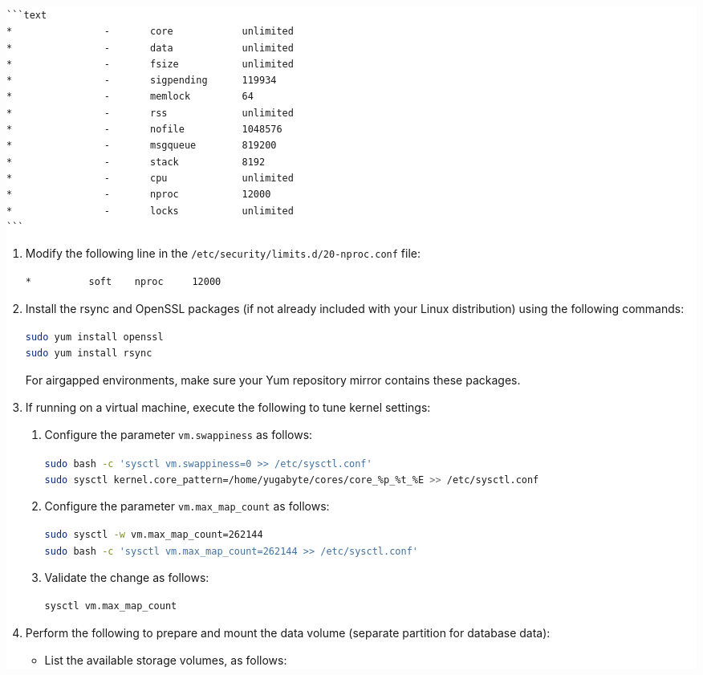     ```text
    *                -       core            unlimited
    *                -       data            unlimited
    *                -       fsize           unlimited
    *                -       sigpending      119934
    *                -       memlock         64
    *                -       rss             unlimited
    *                -       nofile          1048576
    *                -       msgqueue        819200
    *                -       stack           8192
    *                -       cpu             unlimited
    *                -       nproc           12000
    *                -       locks           unlimited
    ```

1. Modify the following line in the `/etc/security/limits.d/20-nproc.conf` file:

    ```text
    *          soft    nproc     12000
    ```

1. Install the rsync and OpenSSL packages (if not already included with your Linux distribution) using the following commands:

    ```sh
    sudo yum install openssl
    sudo yum install rsync
    ```

    For airgapped environments, make sure your Yum repository mirror contains these packages.

1. If running on a virtual machine, execute the following to tune kernel settings:

    1. Configure the parameter `vm.swappiness` as follows:

        ```sh
        sudo bash -c 'sysctl vm.swappiness=0 >> /etc/sysctl.conf'
        sudo sysctl kernel.core_pattern=/home/yugabyte/cores/core_%p_%t_%E >> /etc/sysctl.conf
        ```

    1. Configure the parameter `vm.max_map_count` as follows:

        ```sh
        sudo sysctl -w vm.max_map_count=262144
        sudo bash -c 'sysctl vm.max_map_count=262144 >> /etc/sysctl.conf'
        ```

    1. Validate the change as follows:

        ```sh
        sysctl vm.max_map_count
        ```

1. Perform the following to prepare and mount the data volume (separate partition for database data):

    - List the available storage volumes, as follows:
